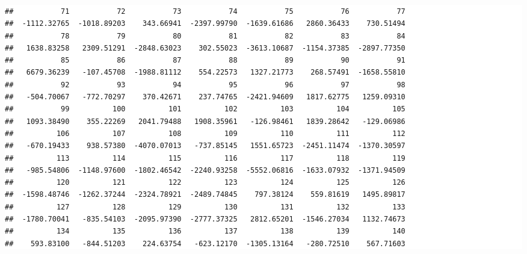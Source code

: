     ##           71           72           73           74           75           76           77 
    ##  -1112.32765  -1018.89203    343.66941  -2397.99790  -1639.61686   2860.36433    730.51494 
    ##           78           79           80           81           82           83           84 
    ##   1638.83258   2309.51291  -2848.63023    302.55023  -3613.10687  -1154.37385  -2897.77350 
    ##           85           86           87           88           89           90           91 
    ##   6679.36239   -107.45708  -1988.81112    554.22573   1327.21773    268.57491  -1658.55810 
    ##           92           93           94           95           96           97           98 
    ##   -504.70067   -772.70297    370.42671    237.74765  -2421.94609   1817.62775   1259.09310 
    ##           99          100          101          102          103          104          105 
    ##   1093.38490    355.22269   2041.79488   1908.35961   -126.98461   1839.28642   -129.06986 
    ##          106          107          108          109          110          111          112 
    ##   -670.19433    938.57380  -4070.07013   -737.85145   1551.65723  -2451.11474  -1370.30597 
    ##          113          114          115          116          117          118          119 
    ##   -985.54806  -1148.97600  -1802.46542  -2240.93258  -5552.06816  -1633.07932  -1371.94509 
    ##          120          121          122          123          124          125          126 
    ##  -1598.48746  -1262.37244  -2324.78921  -2489.74845    797.38124    559.81619   1495.89817 
    ##          127          128          129          130          131          132          133 
    ##  -1780.70041   -835.54103  -2095.97390  -2777.37325   2812.65201  -1546.27034   1132.74673 
    ##          134          135          136          137          138          139          140 
    ##    593.83100   -844.51203    224.63754   -623.12170  -1305.13164   -280.72510    567.71603 